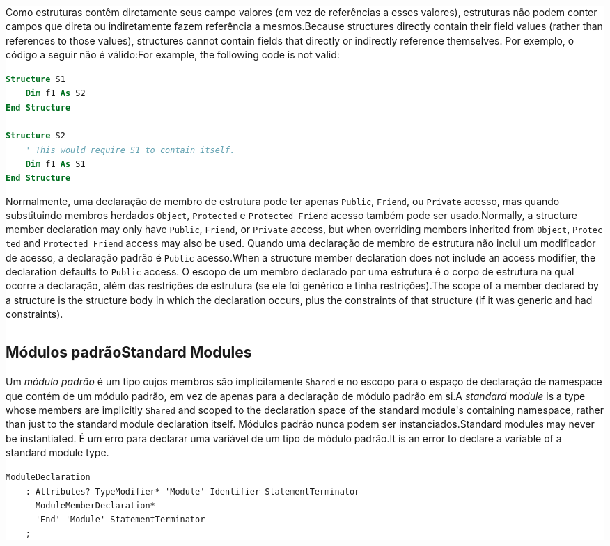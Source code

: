 <span data-ttu-id="0eedd-258">Como estruturas contêm diretamente seus campo valores (em vez de referências a esses valores), estruturas não podem conter campos que direta ou indiretamente fazem referência a mesmos.</span><span class="sxs-lookup"><span data-stu-id="0eedd-258">Because structures directly contain their field values (rather than references to those values), structures cannot contain fields that directly or indirectly reference themselves.</span></span> <span data-ttu-id="0eedd-259">Por exemplo, o código a seguir não é válido:</span><span class="sxs-lookup"><span data-stu-id="0eedd-259">For example, the following code is not valid:</span></span>

```vb
Structure S1
    Dim f1 As S2
End Structure

Structure S2
    ' This would require S1 to contain itself.
    Dim f1 As S1
End Structure
```

<span data-ttu-id="0eedd-260">Normalmente, uma declaração de membro de estrutura pode ter apenas `Public`, `Friend`, ou `Private` acesso, mas quando substituindo membros herdados `Object`, `Protected` e `Protected Friend` acesso também pode ser usado.</span><span class="sxs-lookup"><span data-stu-id="0eedd-260">Normally, a structure member declaration may only have `Public`, `Friend`, or `Private` access, but when overriding members inherited from `Object`, `Protected` and `Protected Friend` access may also be used.</span></span> <span data-ttu-id="0eedd-261">Quando uma declaração de membro de estrutura não inclui um modificador de acesso, a declaração padrão é `Public` acesso.</span><span class="sxs-lookup"><span data-stu-id="0eedd-261">When a structure member declaration does not include an access modifier, the declaration defaults to `Public` access.</span></span> <span data-ttu-id="0eedd-262">O escopo de um membro declarado por uma estrutura é o corpo de estrutura na qual ocorre a declaração, além das restrições de estrutura (se ele foi genérico e tinha restrições).</span><span class="sxs-lookup"><span data-stu-id="0eedd-262">The scope of a member declared by a structure is the structure body in which the declaration occurs, plus the constraints of that structure (if it was generic and had constraints).</span></span>


## <a name="standard-modules"></a><span data-ttu-id="0eedd-263">Módulos padrão</span><span class="sxs-lookup"><span data-stu-id="0eedd-263">Standard Modules</span></span>

<span data-ttu-id="0eedd-264">Um *módulo padrão* é um tipo cujos membros são implicitamente `Shared` e no escopo para o espaço de declaração de namespace que contém de um módulo padrão, em vez de apenas para a declaração de módulo padrão em si.</span><span class="sxs-lookup"><span data-stu-id="0eedd-264">A *standard module* is a type whose members are implicitly `Shared` and scoped to the declaration space of the standard module's containing namespace, rather than just to the standard module declaration itself.</span></span> <span data-ttu-id="0eedd-265">Módulos padrão nunca podem ser instanciados.</span><span class="sxs-lookup"><span data-stu-id="0eedd-265">Standard modules may never be instantiated.</span></span> <span data-ttu-id="0eedd-266">É um erro para declarar uma variável de um tipo de módulo padrão.</span><span class="sxs-lookup"><span data-stu-id="0eedd-266">It is an error to declare a variable of a standard module type.</span></span>

```antlr
ModuleDeclaration
    : Attributes? TypeModifier* 'Module' Identifier StatementTerminator
      ModuleMemberDeclaration*
      'End' 'Module' StatementTerminator
    ;
```
